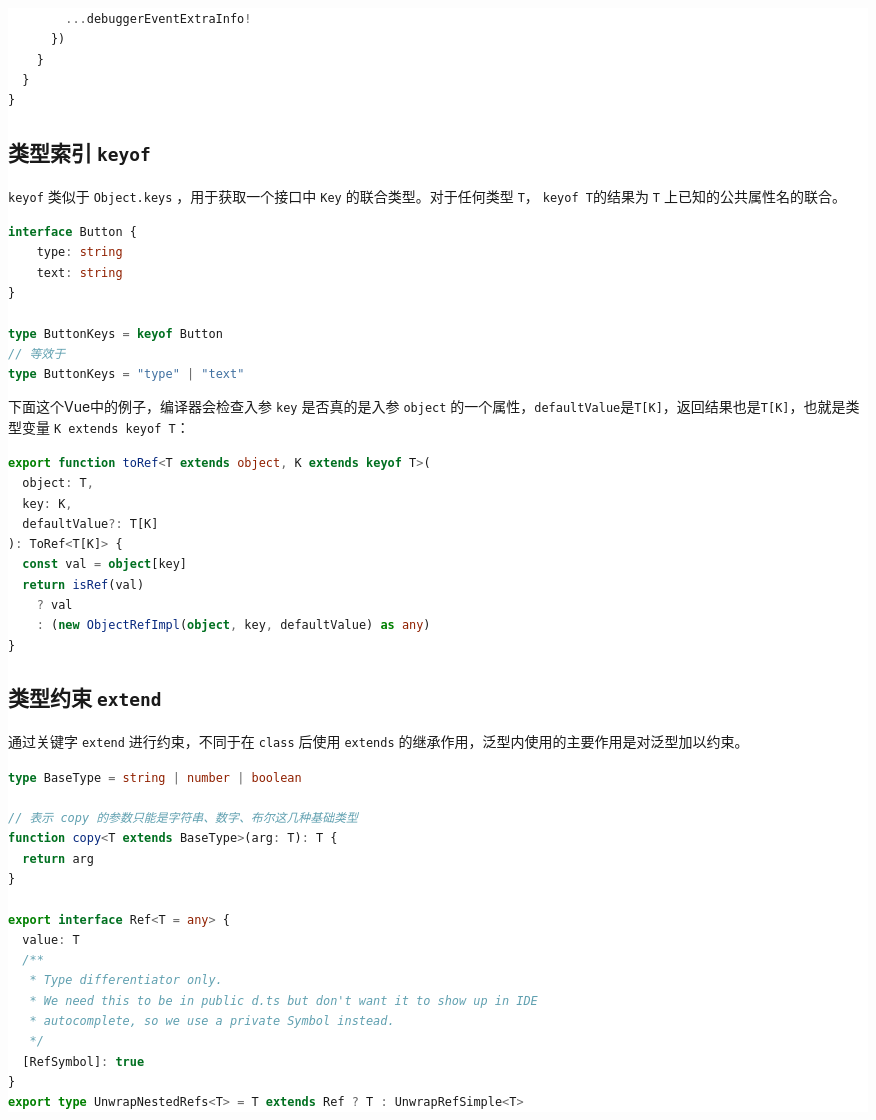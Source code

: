 ```ts
        ...debuggerEventExtraInfo!
      })
    }
  }
}
```

## 类型索引 `keyof`

`keyof` 类似于 `Object.keys` ，用于获取一个接口中 `Key` 的联合类型。对于任何类型 `T`， `keyof T`的结果为 `T` 上已知的公共属性名的联合。

```ts
interface Button {
    type: string
    text: string
}

type ButtonKeys = keyof Button
// 等效于
type ButtonKeys = "type" | "text"
```

下面这个Vue中的例子，编译器会检查入参 `key` 是否真的是入参 `object` 的一个属性，`defaultValue`是`T[K]`，返回结果也是`T[K]`，也就是类型变量 `K extends keyof T`：

```ts
export function toRef<T extends object, K extends keyof T>(
  object: T,
  key: K,
  defaultValue?: T[K]
): ToRef<T[K]> {
  const val = object[key]
  return isRef(val)
    ? val
    : (new ObjectRefImpl(object, key, defaultValue) as any)
}
```

## 类型约束 `extend`

通过关键字 `extend` 进行约束，不同于在 `class` 后使用 `extends` 的继承作用，泛型内使用的主要作用是对泛型加以约束。

```ts
type BaseType = string | number | boolean

// 表示 copy 的参数只能是字符串、数字、布尔这几种基础类型
function copy<T extends BaseType>(arg: T): T {
  return arg
}

export interface Ref<T = any> {
  value: T
  /**
   * Type differentiator only.
   * We need this to be in public d.ts but don't want it to show up in IDE
   * autocomplete, so we use a private Symbol instead.
   */
  [RefSymbol]: true
}
export type UnwrapNestedRefs<T> = T extends Ref ? T : UnwrapRefSimple<T>
```


  [K in keyof T]: ToRef<T[K]>